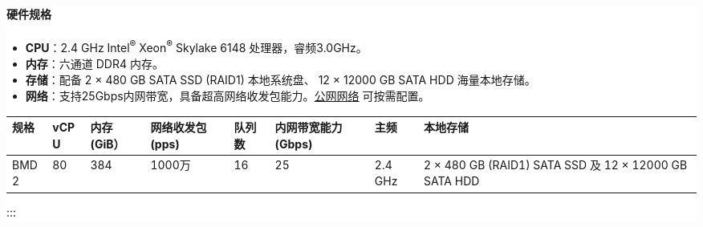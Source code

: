

#### 硬件规格
- **CPU**：2.4 GHz Intel<sup>®</sup> Xeon<sup>®</sup> Skylake 6148 处理器，睿频3.0GHz。
- **内存**：六通道 DDR4 内存。
- **存储**：配备 2 × 480 GB SATA SSD (RAID1) 本地系统盘、 12 × 12000 GB SATA HDD 海量本地存储。
- **网络**：支持25Gbps内网带宽，具备超高网络收发包能力。[公网网络](https://cloud.tencent.com/document/product/213/10578) 可按需配置。



<table>
<thead>
<tr>
<th align="left">规格</th>
<th align="left">vCPU</th>
<th align="left">内存(GiB）</th>
<th align="left">网络收发包(pps)</th>
<th align="left">队列数</th>
<th align="left">内网带宽能力(Gbps)</th>
<th align="left">主频</th>
<th align="left">本地存储</th>
</tr>
</thead>
<tbody><tr>
<td align="left">BMD2</td>
<td align="left">80</td>
<td align="left">384</td>
<td align="left">1000万</td>
<td align="left">16</td>
<td align="left">25</td>
<td align="left">2.4 GHz</td>
<td align="left">2 × 480 GB (RAID1) SATA SSD 及 12 × 12000 GB SATA HDD</td>
</tr>
</tbody></table>

:::
</dx-accordion>
